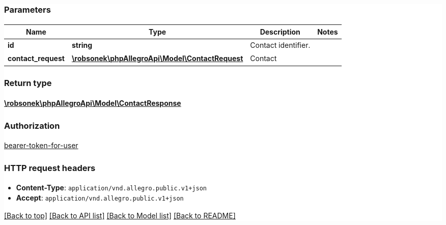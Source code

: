 ### Parameters

| Name | Type | Description  | Notes |
| ------------- | ------------- | ------------- | ------------- |
| **id** | **string**| Contact identifier. | |
| **contact_request** | [**\robsonek\phpAllegroApi\Model\ContactRequest**](../Model/ContactRequest.md)| Contact | |

### Return type

[**\robsonek\phpAllegroApi\Model\ContactResponse**](../Model/ContactResponse.md)

### Authorization

[bearer-token-for-user](../../README.md#bearer-token-for-user)

### HTTP request headers

- **Content-Type**: `application/vnd.allegro.public.v1+json`
- **Accept**: `application/vnd.allegro.public.v1+json`

[[Back to top]](#) [[Back to API list]](../../README.md#endpoints)
[[Back to Model list]](../../README.md#models)
[[Back to README]](../../README.md)
